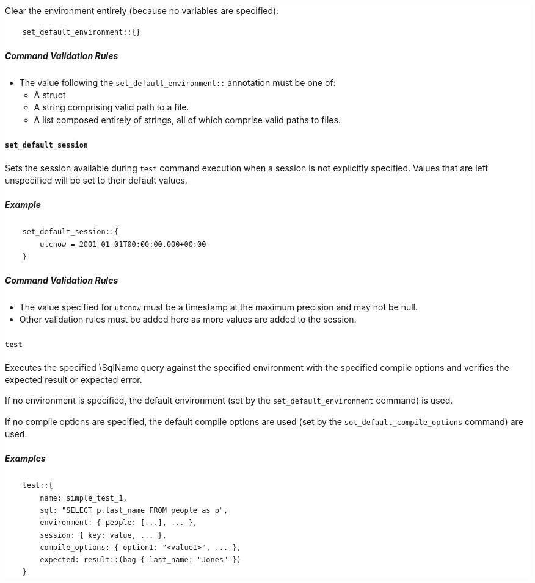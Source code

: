 
Clear the environment entirely (because no variables are specified):

```
    set_default_environment::{}
```

##### Command Validation Rules

- The value following the `set_default_environment::` annotation must be one of:
    - A struct
    - A string comprising valid path to a file.
    - A list composed entirely of strings, all of which comprise valid paths to files.

#### `set_default_session`

Sets the session available during `test` command execution when a session is not explicitly specified.  Values that
are left unspecified will be set to their default values.

##### Example

```
    set_default_session::{
        utcnow = 2001-01-01T00:00:00.000+00:00
    }

```

##### Command Validation Rules

- The value specified for `utcnow` must be a timestamp at the maximum precision and may not be null.
- Other validation rules must be added here as more values are added to the session.
 
#### `test`

Executes the specified \SqlName query against the specified environment with the specified compile options and verifies the
expected result or expected error.
 
If no environment is specified, the default environment (set by the `set_default_environment` command) is used.
 
If no compile options are specified, the default compile options are used (set by the `set_default_compile_options` 
 command) are used.
 
##### Examples
 
```
    test::{
        name: simple_test_1,
        sql: "SELECT p.last_name FROM people as p", 
        environment: { people: [...], ... },
        session: { key: value, ... },
        compile_options: { option1: "<value1>", ... },
        expected: result::(bag { last_name: "Jones" }) 
    }
```
